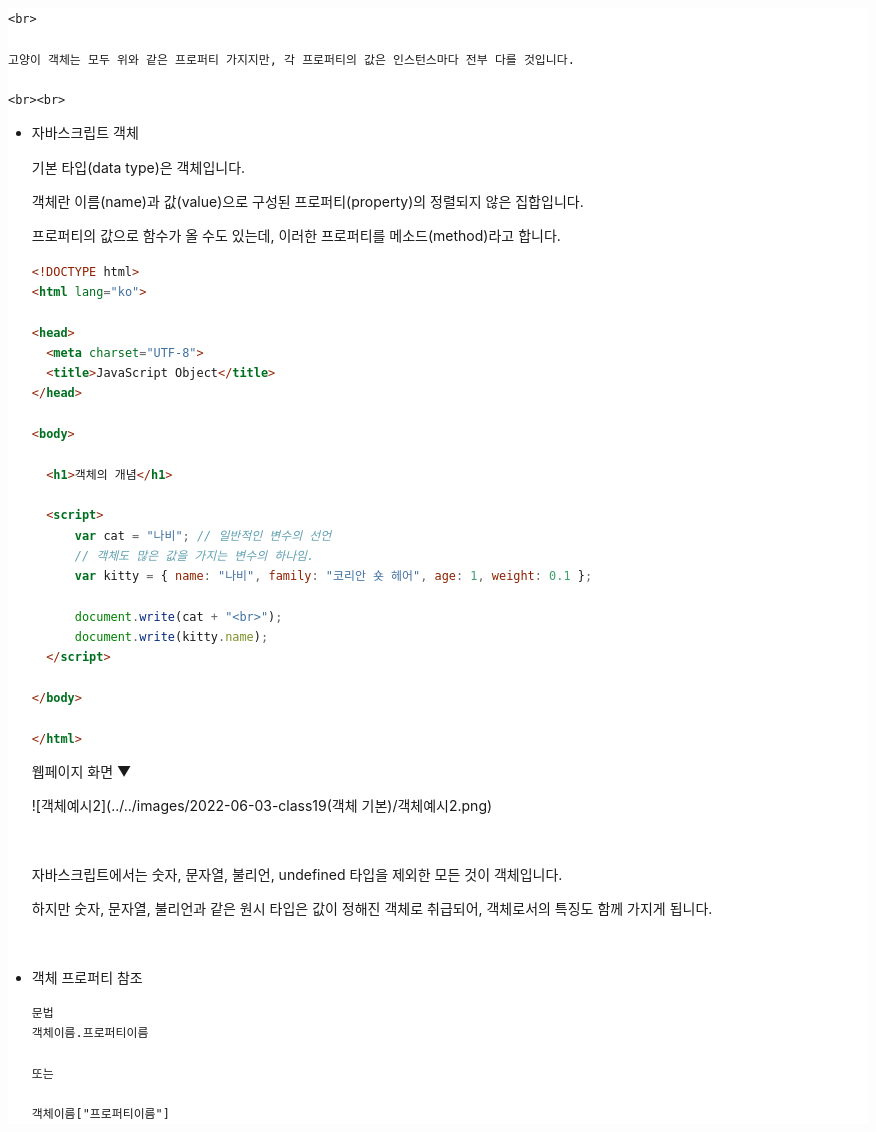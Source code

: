     <br>

    고양이 객체는 모두 위와 같은 프로퍼티 가지지만, 각 프로퍼티의 값은 인스턴스마다 전부 다를 것입니다.

    <br><br>

* 자바스크립트 객체

  기본 타입(data type)은 객체입니다.<br>

  객체란 이름(name)과 값(value)으로 구성된 프로퍼티(property)의 정렬되지 않은 집합입니다.<br>

  프로퍼티의 값으로 함수가 올 수도 있는데, 이러한 프로퍼티를 메소드(method)라고 합니다.<br>

  ```html
  <!DOCTYPE html>
  <html lang="ko">
  
  <head>
  	<meta charset="UTF-8">
  	<title>JavaScript Object</title>
  </head>
  
  <body>
  
  	<h1>객체의 개념</h1>
  
  	<script>
  		var cat = "나비"; // 일반적인 변수의 선언
  		// 객체도 많은 값을 가지는 변수의 하나임.
  		var kitty = { name: "나비", family: "코리안 숏 헤어", age: 1, weight: 0.1 };
  
  		document.write(cat + "<br>");
  		document.write(kitty.name);
  	</script>
  	
  </body>
  
  </html>
  ```

  웹페이지 화면 ▼

  ![객체예시2](../../images/2022-06-03-class19(객체 기본)/객체예시2.png)

  <br>

  자바스크립트에서는 숫자, 문자열, 불리언, undefined 타입을 제외한  모든 것이 객체입니다.<br>

  하지만 숫자, 문자열, 불리언과 같은 원시 타입은 값이 정해진 객체로 취급되어, 객체로서의 특징도 함께 가지게 됩니다.<br>

  <br>

* 객체 프로퍼티 참조

  ```html
  문법
  객체이름.프로퍼티이름
  
  또는
  
  객체이름["프로퍼티이름"]
  ```
